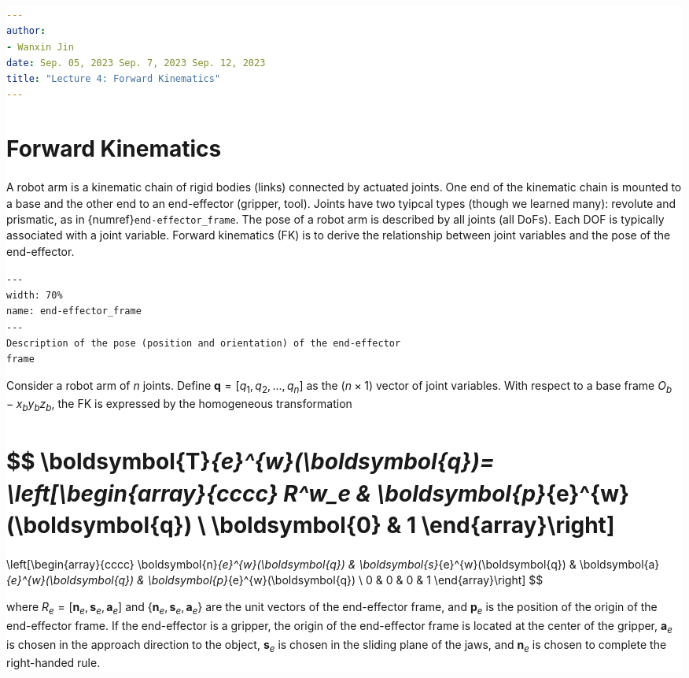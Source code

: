 ```yaml
---
author:
- Wanxin Jin
date: Sep. 05, 2023 Sep. 7, 2023 Sep. 12, 2023
title: "Lecture 4: Forward Kinematics"
---
```

# Forward Kinematics

A robot arm is a kinematic chain of rigid bodies (links) connected by
actuated joints. One end of the kinematic chain is mounted to a base and
the other end to an end-effector (gripper, tool). Joints have two tyipcal types (though we learned many):
revolute and prismatic, as in
{numref}`end-effector_frame`. The pose of a robot arm is
described by all joints (all DoFs). Each DOF is
typically associated with a joint variable. Forward
kinematics (FK) is to derive the relationship between joint variables and the
pose of the end-effector.

```{figure} ./fk/end-effector_frame.jpg
---
width: 70%
name: end-effector_frame
---
Description of the pose (position and orientation) of the end-effector
frame
```

Consider a robot arm of $n$ joints. Define $\boldsymbol{q}=[q_1, q_2, ..., q_n]$ as the $(n \times 1)$ vector of joint variables.
With respect to a base frame $O_{b}-x_{b} y_{b} z_{b}$, the FK
is expressed by the homogeneous transformation

$$
\boldsymbol{T}_{e}^{w}(\boldsymbol{q})=
\left[\begin{array}{cccc}
R^w_e & \boldsymbol{p}_{e}^{w}(\boldsymbol{q}) \\
\boldsymbol{0} &  1
\end{array}\right]
=
\left[\begin{array}{cccc}
\boldsymbol{n}_{e}^{w}(\boldsymbol{q}) & \boldsymbol{s}_{e}^{w}(\boldsymbol{q}) & \boldsymbol{a}_{e}^{w}(\boldsymbol{q}) & \boldsymbol{p}_{e}^{w}(\boldsymbol{q}) \\
0 & 0 & 0 & 1
\end{array}\right]
$$

where $R_e=[\boldsymbol{n}_{e}, \boldsymbol{s}_{e}, \boldsymbol{a}_{e}]$ and
$\{\boldsymbol{n}_{e}, \boldsymbol{s}_{e}, \boldsymbol{a}_{e}\}$ are the
unit vectors of  the end-effector frame, and
$\boldsymbol{p}_{e}$ is the position of the origin of the end-effector
frame. If the end-effector is a gripper, the origin of the end-effector
frame is located at the center of the gripper, $\boldsymbol{a}_{e}$ is
chosen in the approach direction to the object, $\boldsymbol{s}_{e}$ is
chosen in the sliding plane of the jaws,
and $\boldsymbol{n}_{e}$ is chosen to complete the right-handed rule.
